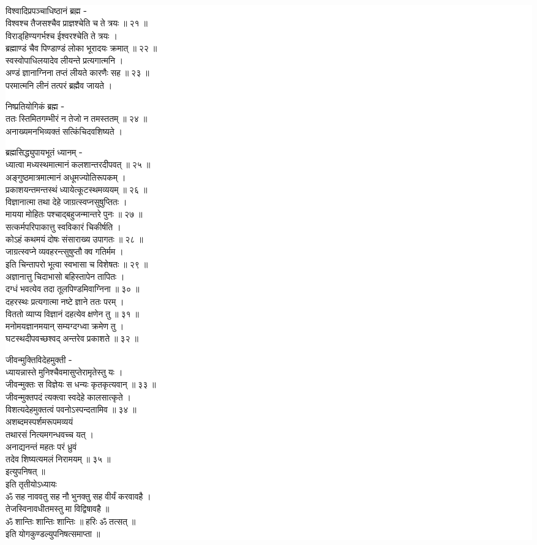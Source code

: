 विश्वादिप्रपञ्चाधिष्ठानं ब्रह्म -  
विश्वश्च तैजसश्चैव प्राज्ञश्चेति च ते त्रयः ॥ २१ ॥  
विराड्‌हिण्यगर्भश्च ईश्वरश्चेति ते त्रयः ।  
ब्रह्माण्डं चैव पिण्डाण्डं लोका भूरादयः क्रमात् ॥ २२ ॥  
स्वस्वोपाधिलयादेव लीयन्ते प्रत्यगात्मनि ।  
अण्डं ज्ञानाग्निना तप्तं लीयते कारणैः सह ॥ २३ ॥  
परमात्मनि लीनं तत्परं ब्रह्मैव जायते ।  
  
निष्प्रतियोगिकं ब्रह्म -  
ततः स्तिमितगम्भीरं न तेजो न तमस्ततम् ॥ २४ ॥  
अनाख्यमनभिव्यक्तं सत्किंचिदवशिष्यते ।  
  
ब्रह्मसिद्ध्युपायभूतं ध्यानम् -  
ध्यात्वा मध्यस्थमात्मानं कलशान्तरदीपवत् ॥ २५ ॥  
अङ्गुष्ठमात्रमात्मानं अधूमज्योतिरूपकम् ।  
प्रकाशयन्तमन्तस्थं ध्यायेत्कूटस्थमव्ययम् ॥ २६ ॥  
विज्ञानात्मा तथा देहे जाग्रत्स्वप्नसुषुप्तितः ।  
मायया मोहितः पश्चाद्बहुजन्मान्तरे पुनः ॥ २७ ॥  
सत्कर्मपरिपाकात्तु स्वविकारं चिकीर्षति ।  
कोऽहं कथमयं दोषः संसाराख्य उपागतः ॥ २८ ॥  
जाग्रत्स्वप्ने व्यवहरन्त्सुषुप्तौ क्व गतिर्मम ।  
इति चिन्तापरो भूत्वा स्वभासा च विशेषतः ॥ २९ ॥  
अज्ञानात्तु चिदाभासो बहिस्तापेन तापितः ।  
दग्धं भवत्येव तदा तूलपिण्डमिवाग्निना ॥ ३० ॥  
दहरस्थः प्रत्यगात्मा नष्टे ज्ञाने ततः परम् ।  
विततो व्याप्य विज्ञानं दहत्येव क्षणेन तु ॥ ३१ ॥  
मनोमयज्ञानमयान् सम्यग्दग्ध्वा क्रमेण तु ।  
घटस्थदीपवच्छश्वद् अन्तरेव प्रकाशते ॥ ३२ ॥  
  
जीवन्मुक्तिविदेहमुक्ती -  
ध्यायन्नास्ते मुनिश्चैवमासुप्तेरामृतेस्तु यः ।  
जीवन्मुक्तः स विज्ञेयः स धन्यः कृतकृत्यवान् ॥ ३३ ॥  
जीवन्मुक्तपदं त्यक्त्वा स्वदेहे कालसात्कृते ।  
विशत्यदेहमुक्तत्वं पवनोऽस्पन्दतामिव ॥ ३४ ॥  
अशब्दमस्पर्शमरूपमव्ययं  
     तथारसं नित्यमगन्धवच्च यत् ।  
अनाद्यनन्तं महतः परं ध्रुवं  
     तदेव शिष्यत्यमलं निरामयम् ॥ ३५ ॥  
इत्युपनिषत् ॥  
इति तृतीयोऽध्यायः  
ॐ सह नाववतु सह नौ भुनक्तु सह वीर्यं करवावहै ।  
तेजस्विनावधीतमस्तु मा विद्विषावहै ॥  
ॐ शान्तिः शान्तिः शान्तिः ॥ हरिः ॐ तत्सत् ॥  
इति योगकुण्डल्युपनिषत्समाप्ता ॥
